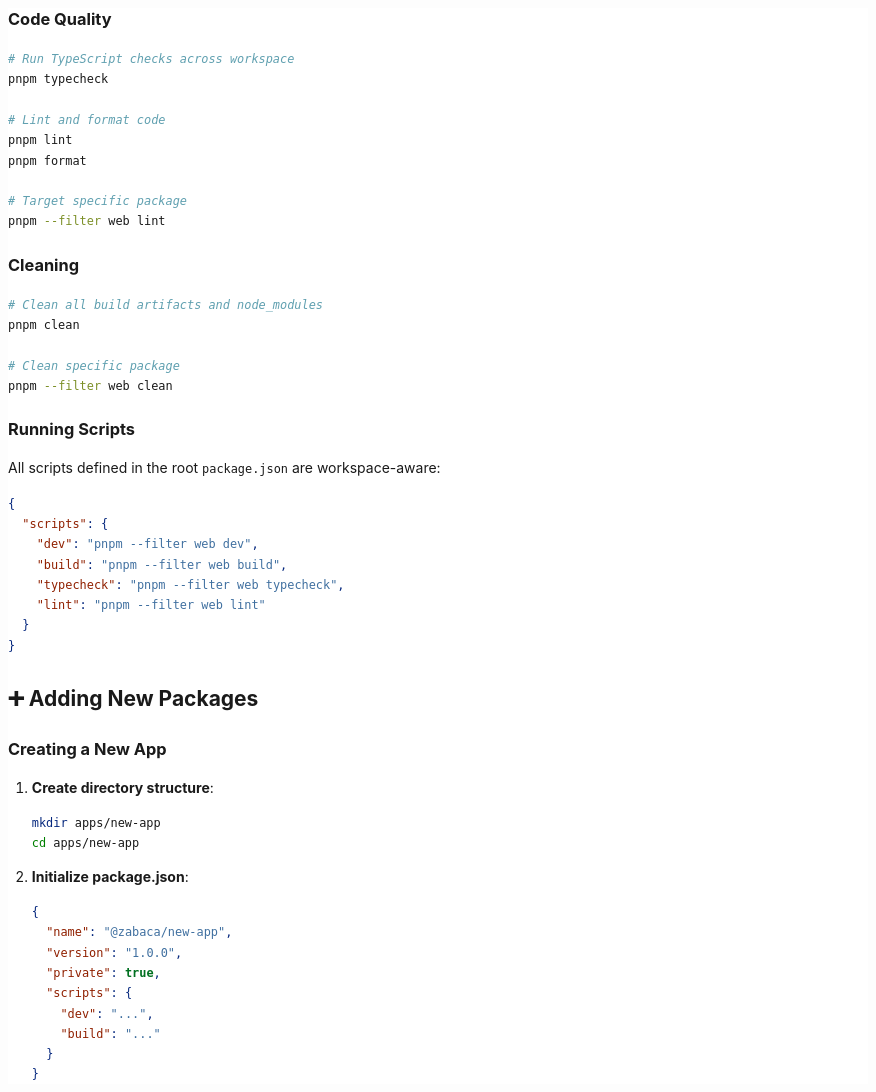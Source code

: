 ### Code Quality

```bash
# Run TypeScript checks across workspace
pnpm typecheck

# Lint and format code
pnpm lint
pnpm format

# Target specific package
pnpm --filter web lint
```

### Cleaning

```bash
# Clean all build artifacts and node_modules
pnpm clean

# Clean specific package
pnpm --filter web clean
```

### Running Scripts

All scripts defined in the root `package.json` are workspace-aware:

```json
{
  "scripts": {
    "dev": "pnpm --filter web dev",
    "build": "pnpm --filter web build",
    "typecheck": "pnpm --filter web typecheck",
    "lint": "pnpm --filter web lint"
  }
}
```

## ➕ Adding New Packages

### Creating a New App

1. **Create directory structure**:
   ```bash
   mkdir apps/new-app
   cd apps/new-app
   ```

2. **Initialize package.json**:
   ```json
   {
     "name": "@zabaca/new-app",
     "version": "1.0.0",
     "private": true,
     "scripts": {
       "dev": "...",
       "build": "..."
     }
   }
   ```
